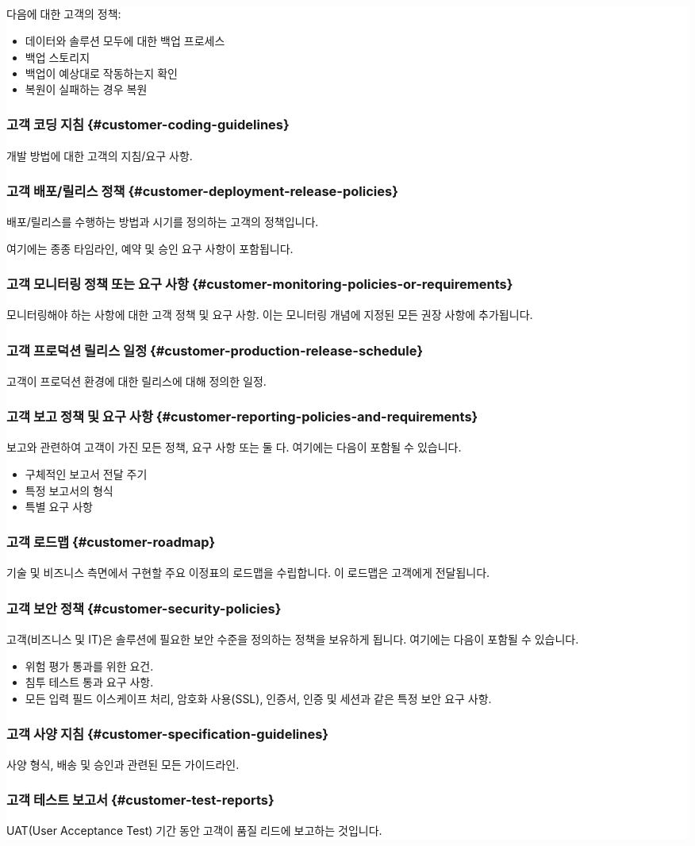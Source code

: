 다음에 대한 고객의 정책:

* 데이터와 솔루션 모두에 대한 백업 프로세스
* 백업 스토리지
* 백업이 예상대로 작동하는지 확인
* 복원이 실패하는 경우 복원

### 고객 코딩 지침 {#customer-coding-guidelines}

개발 방법에 대한 고객의 지침/요구 사항.

### 고객 배포/릴리스 정책 {#customer-deployment-release-policies}

배포/릴리스를 수행하는 방법과 시기를 정의하는 고객의 정책입니다.

여기에는 종종 타임라인, 예약 및 승인 요구 사항이 포함됩니다.

### 고객 모니터링 정책 또는 요구 사항 {#customer-monitoring-policies-or-requirements}

모니터링해야 하는 사항에 대한 고객 정책 및 요구 사항. 이는 모니터링 개념에 지정된 모든 권장 사항에 추가됩니다.

### 고객 프로덕션 릴리스 일정 {#customer-production-release-schedule}

고객이 프로덕션 환경에 대한 릴리스에 대해 정의한 일정.

### 고객 보고 정책 및 요구 사항 {#customer-reporting-policies-and-requirements}

보고와 관련하여 고객이 가진 모든 정책, 요구 사항 또는 둘 다. 여기에는 다음이 포함될 수 있습니다.

* 구체적인 보고서 전달 주기
* 특정 보고서의 형식
* 특별 요구 사항

### 고객 로드맵 {#customer-roadmap}

기술 및 비즈니스 측면에서 구현할 주요 이정표의 로드맵을 수립합니다. 이 로드맵은 고객에게 전달됩니다.

### 고객 보안 정책 {#customer-security-policies}

고객(비즈니스 및 IT)은 솔루션에 필요한 보안 수준을 정의하는 정책을 보유하게 됩니다. 여기에는 다음이 포함될 수 있습니다.

* 위험 평가 통과를 위한 요건.
* 침투 테스트 통과 요구 사항.
* 모든 입력 필드 이스케이프 처리, 암호화 사용(SSL), 인증서, 인증 및 세션과 같은 특정 보안 요구 사항.

### 고객 사양 지침 {#customer-specification-guidelines}

사양 형식, 배송 및 승인과 관련된 모든 가이드라인.

### 고객 테스트 보고서 {#customer-test-reports}

UAT(User Acceptance Test) 기간 동안 고객이 품질 리드에 보고하는 것입니다.
